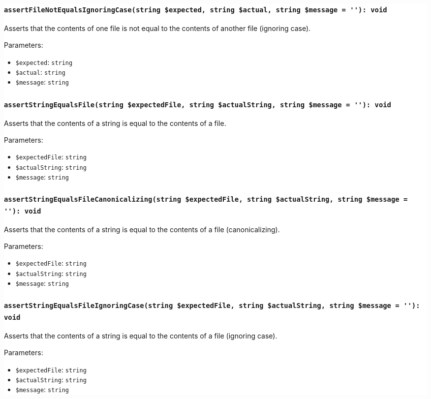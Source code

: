 
### `assertFileNotEqualsIgnoringCase(string $expected, string $actual, string $message = ''): void`

Asserts that the contents of one file is not equal to the contents of another
file (ignoring case).


Parameters:

* `$expected`: `string`   
* `$actual`: `string`   
* `$message`: `string`   



### `assertStringEqualsFile(string $expectedFile, string $actualString, string $message = ''): void`

Asserts that the contents of a string is equal
to the contents of a file.


Parameters:

* `$expectedFile`: `string`   
* `$actualString`: `string`   
* `$message`: `string`   



### `assertStringEqualsFileCanonicalizing(string $expectedFile, string $actualString, string $message = ''): void`

Asserts that the contents of a string is equal
to the contents of a file (canonicalizing).


Parameters:

* `$expectedFile`: `string`   
* `$actualString`: `string`   
* `$message`: `string`   



### `assertStringEqualsFileIgnoringCase(string $expectedFile, string $actualString, string $message = ''): void`

Asserts that the contents of a string is equal
to the contents of a file (ignoring case).


Parameters:

* `$expectedFile`: `string`   
* `$actualString`: `string`   
* `$message`: `string`   


